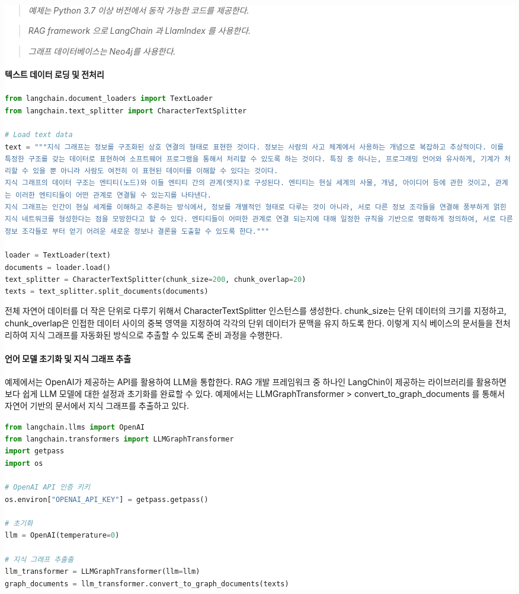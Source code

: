 > _예제는 Python 3.7 이상 버전에서 동작 가능한 코드를 제공한다._

> _RAG framework 으로 LangChain 과 LlamIndex 를 사용한다._

> _그래프 데이터베이스는 Neo4j를 사용한다._

#### 텍스트 데이터 로딩 및 전처리

```python
from langchain.document_loaders import TextLoader
from langchain.text_splitter import CharacterTextSplitter

# Load text data
text = """지식 그래프는 정보를 구조화된 상호 연결의 형태로 표현한 것이다. 정보는 사람의 사고 체계에서 사용하는 개념으로 복잡하고 추상적이다. 이를 특정한 구조를 갖는 데이터로 표현하여 소프트웨어 프로그램을 통해서 처리할 수 있도록 하는 것이다. 특징 중 하나는, 프로그래밍 언어와 유사하게, 기계가 처리할 수 있을 뿐 아니라 사람도 여전히 이 표현된 데이터를 이해할 수 있다는 것이다.
지식 그래프의 데이터 구조는 엔티티(노드)와 이들 엔티티 간의 관계(엣지)로 구성된다. 엔티티는 현실 세계의 사물, 개념, 아이디어 등에 관한 것이고, 관계는 이러한 엔티티들이 어떤 관계로 연결될 수 있는지를 나타낸다.
지식 그래프는 인간이 현실 세계를 이해하고 추론하는 방식에서, 정보를 개별적인 형태로 다루는 것이 아니라, 서로 다른 정보 조각들을 연결해 풍부하게 얽힌 지식 네트워크를 형성한다는 점을 모방한다고 할 수 있다. 엔티티들이 어떠한 관계로 연결 되는지에 대해 일정한 규칙을 기반으로 명확하게 정의하여, 서로 다른 정보 조각들로 부터 얻기 어려운 새로운 정보나 결론을 도출할 수 있도록 한다."""

loader = TextLoader(text)
documents = loader.load()
text_splitter = CharacterTextSplitter(chunk_size=200, chunk_overlap=20)
texts = text_splitter.split_documents(documents)
```

전체 자연어 데이터를 더 작은 단위로 다루기 위해서 CharacterTextSplitter 인스턴스를 생성한다. chunk_size는 단위 데이터의 크기를 지정하고, chunk_overlap은 인접한 데이터 사이의 중복 영역을 지정하여 각각의 단위 데이터가 문맥을 유지 하도록 한다. 이렇게 지식 베이스의 문서들을 전처리하여 지식 그래프를 자동화된 방식으로 추출할 수 있도록 준비 과정을 수행한다.

#### 언어 모델 초기화 및 지식 그래프 추출

예제에서는 OpenAI가 제공하는 API를 활용하여 LLM을 통합한다. RAG 개발 프레임워크 중 하나인 LangChin이 제공하는 라이브러리를 활용하면 보다 쉽게 LLM 모델에 대한 설정과 초기화를 완료할 수 있다. 예제에서는 LLMGraphTransformer > convert_to_graph_documents 를 통해서 자연어 기반의 문서에서 지식 그래프를 추출하고 있다.

```python
from langchain.llms import OpenAI
from langchain.transformers import LLMGraphTransformer
import getpass
import os

# OpenAI API 인증 키키
os.environ["OPENAI_API_KEY"] = getpass.getpass()

# 초기화
llm = OpenAI(temperature=0)

# 지식 그래프 추출출
llm_transformer = LLMGraphTransformer(llm=llm)
graph_documents = llm_transformer.convert_to_graph_documents(texts)
```

